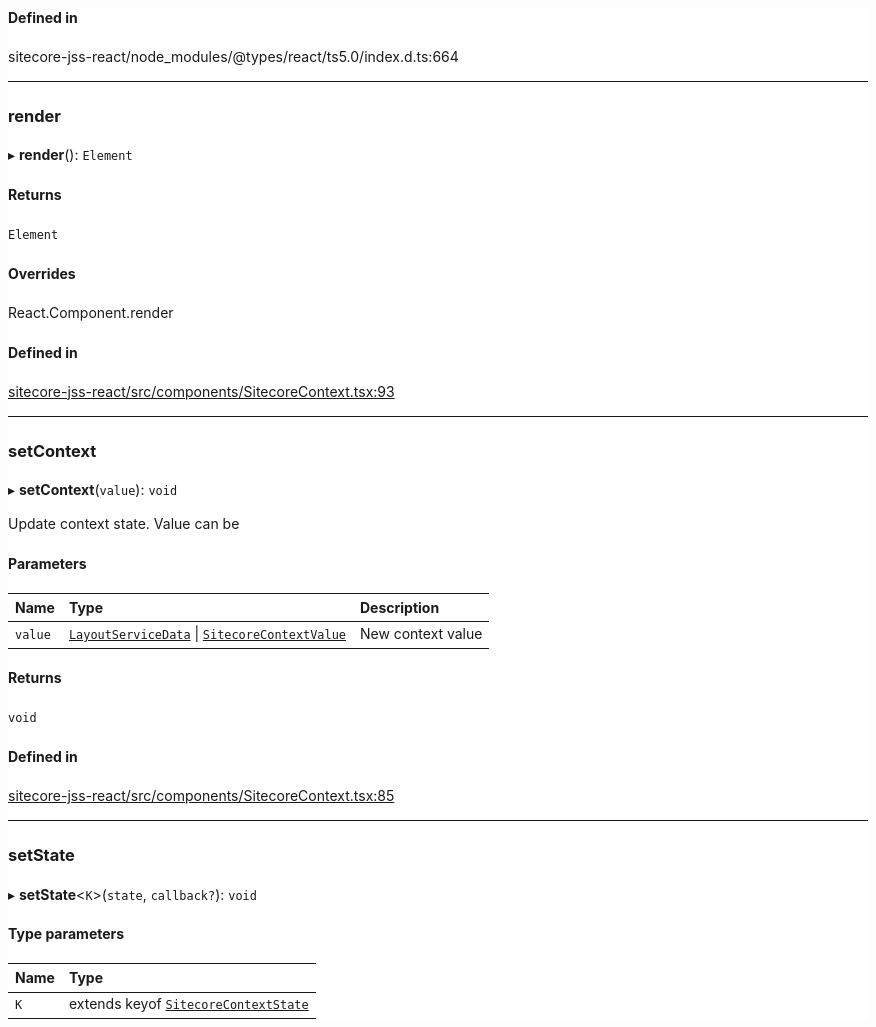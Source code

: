 #### Defined in

sitecore-jss-react/node_modules/@types/react/ts5.0/index.d.ts:664

___

### render

▸ **render**(): `Element`

#### Returns

`Element`

#### Overrides

React.Component.render

#### Defined in

[sitecore-jss-react/src/components/SitecoreContext.tsx:93](https://github.com/Sitecore/jss/blob/0f39ef388/packages/sitecore-jss-react/src/components/SitecoreContext.tsx#L93)

___

### setContext

▸ **setContext**(`value`): `void`

Update context state. Value can be

#### Parameters

| Name | Type | Description |
| :------ | :------ | :------ |
| `value` | [`LayoutServiceData`](../interfaces/LayoutServiceData.md) \| [`SitecoreContextValue`](../README.md#sitecorecontextvalue) | New context value |

#### Returns

`void`

#### Defined in

[sitecore-jss-react/src/components/SitecoreContext.tsx:85](https://github.com/Sitecore/jss/blob/0f39ef388/packages/sitecore-jss-react/src/components/SitecoreContext.tsx#L85)

___

### setState

▸ **setState**<`K`\>(`state`, `callback?`): `void`

#### Type parameters

| Name | Type |
| :------ | :------ |
| `K` | extends keyof [`SitecoreContextState`](../interfaces/SitecoreContextState.md) |
